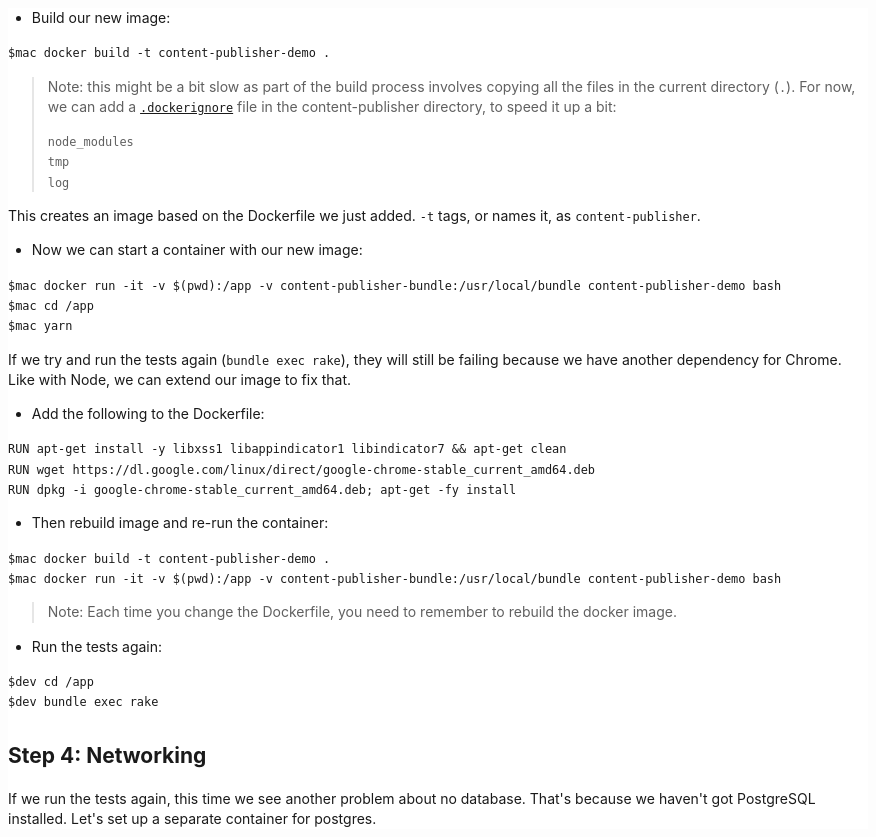 * Build our new image:

```shell
$mac docker build -t content-publisher-demo .
```

> Note: this might be a bit slow as part of the build process involves copying all the files in the current directory (`.`). For now, we can add a [`.dockerignore`][dockerignore] file in the content-publisher directory, to speed it up a bit:
>
> ```
> node_modules
> tmp
> log
> ```

This creates an image based on the Dockerfile we just added. `-t` tags, or names it, as `content-publisher`.

* Now we can start a container with our new image:

```shell
$mac docker run -it -v $(pwd):/app -v content-publisher-bundle:/usr/local/bundle content-publisher-demo bash
$mac cd /app
$mac yarn
```

If we try and run the tests again (`bundle exec rake`), they will still be failing because we have another dependency for Chrome. Like with Node, we can extend our image to fix that.

* Add the following to the Dockerfile:

```docker
RUN apt-get install -y libxss1 libappindicator1 libindicator7 && apt-get clean
RUN wget https://dl.google.com/linux/direct/google-chrome-stable_current_amd64.deb
RUN dpkg -i google-chrome-stable_current_amd64.deb; apt-get -fy install
```

* Then rebuild image and re-run the container:

```shell
$mac docker build -t content-publisher-demo .
$mac docker run -it -v $(pwd):/app -v content-publisher-bundle:/usr/local/bundle content-publisher-demo bash
```

> Note: Each time you change the Dockerfile, you need to remember to rebuild the docker image.

* Run the tests again:

```shell
$dev cd /app
$dev bundle exec rake
```

## Step 4: Networking

If we run the tests again, this time we see another problem about no database. That's because we haven't got PostgreSQL installed. Let's set up a separate container for postgres.


[content-publisher]: https://github.com/alphagov/content-publisher
[Fixing IP with Docker Network]: #fixing-ip-with-docker-network
[govuk-docker]: https://github.com/alphagov/govuk-docker
[docker-registry]: https://hub.docker.com/_/ruby
[dockerignore]: https://docs.docker.com/engine/reference/builder/#dockerignore-file
[privileged]: https://github.com/jessfraz/dockerfiles/issues/350#issuecomment-477342782
[docker-compose]: https://docs.docker.com/compose/
[content-publisher-ruby]: https://github.com/alphagov/content-publisher/blob/master/.ruby-version
